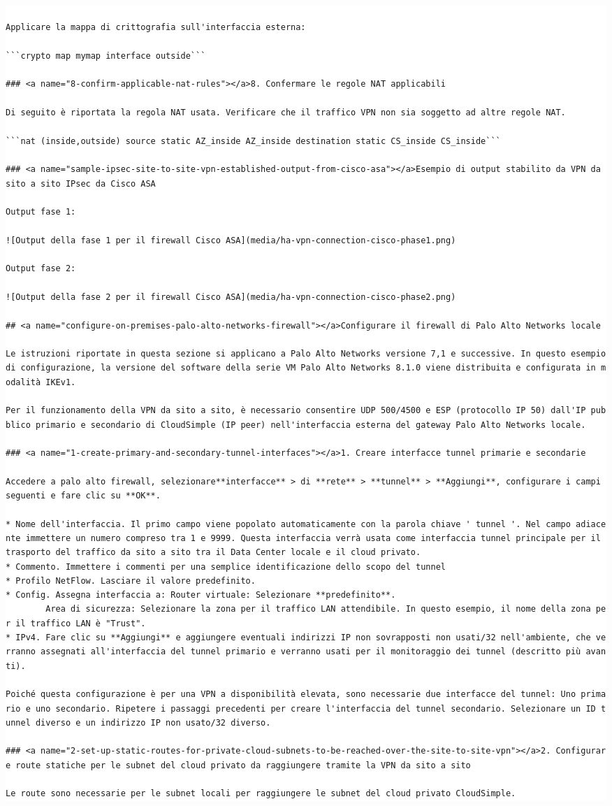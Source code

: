 ```

Applicare la mappa di crittografia sull'interfaccia esterna:

```crypto map mymap interface outside```

### <a name="8-confirm-applicable-nat-rules"></a>8. Confermare le regole NAT applicabili

Di seguito è riportata la regola NAT usata. Verificare che il traffico VPN non sia soggetto ad altre regole NAT.

```nat (inside,outside) source static AZ_inside AZ_inside destination static CS_inside CS_inside```

### <a name="sample-ipsec-site-to-site-vpn-established-output-from-cisco-asa"></a>Esempio di output stabilito da VPN da sito a sito IPsec da Cisco ASA

Output fase 1:

![Output della fase 1 per il firewall Cisco ASA](media/ha-vpn-connection-cisco-phase1.png)

Output fase 2:

![Output della fase 2 per il firewall Cisco ASA](media/ha-vpn-connection-cisco-phase2.png)

## <a name="configure-on-premises-palo-alto-networks-firewall"></a>Configurare il firewall di Palo Alto Networks locale

Le istruzioni riportate in questa sezione si applicano a Palo Alto Networks versione 7,1 e successive. In questo esempio di configurazione, la versione del software della serie VM Palo Alto Networks 8.1.0 viene distribuita e configurata in modalità IKEv1.

Per il funzionamento della VPN da sito a sito, è necessario consentire UDP 500/4500 e ESP (protocollo IP 50) dall'IP pubblico primario e secondario di CloudSimple (IP peer) nell'interfaccia esterna del gateway Palo Alto Networks locale.

### <a name="1-create-primary-and-secondary-tunnel-interfaces"></a>1. Creare interfacce tunnel primarie e secondarie

Accedere a palo alto firewall, selezionare**interfacce** > di **rete** > **tunnel** > **Aggiungi**, configurare i campi seguenti e fare clic su **OK**.

* Nome dell'interfaccia. Il primo campo viene popolato automaticamente con la parola chiave ' tunnel '. Nel campo adiacente immettere un numero compreso tra 1 e 9999. Questa interfaccia verrà usata come interfaccia tunnel principale per il trasporto del traffico da sito a sito tra il Data Center locale e il cloud privato.
* Commento. Immettere i commenti per una semplice identificazione dello scopo del tunnel
* Profilo NetFlow. Lasciare il valore predefinito.
* Config. Assegna interfaccia a: Router virtuale: Selezionare **predefinito**. 
        Area di sicurezza: Selezionare la zona per il traffico LAN attendibile. In questo esempio, il nome della zona per il traffico LAN è "Trust".
* IPv4. Fare clic su **Aggiungi** e aggiungere eventuali indirizzi IP non sovrapposti non usati/32 nell'ambiente, che verranno assegnati all'interfaccia del tunnel primario e verranno usati per il monitoraggio dei tunnel (descritto più avanti).

Poiché questa configurazione è per una VPN a disponibilità elevata, sono necessarie due interfacce del tunnel: Uno primario e uno secondario. Ripetere i passaggi precedenti per creare l'interfaccia del tunnel secondario. Selezionare un ID tunnel diverso e un indirizzo IP non usato/32 diverso.

### <a name="2-set-up-static-routes-for-private-cloud-subnets-to-be-reached-over-the-site-to-site-vpn"></a>2. Configurare route statiche per le subnet del cloud privato da raggiungere tramite la VPN da sito a sito

Le route sono necessarie per le subnet locali per raggiungere le subnet del cloud privato CloudSimple.
```